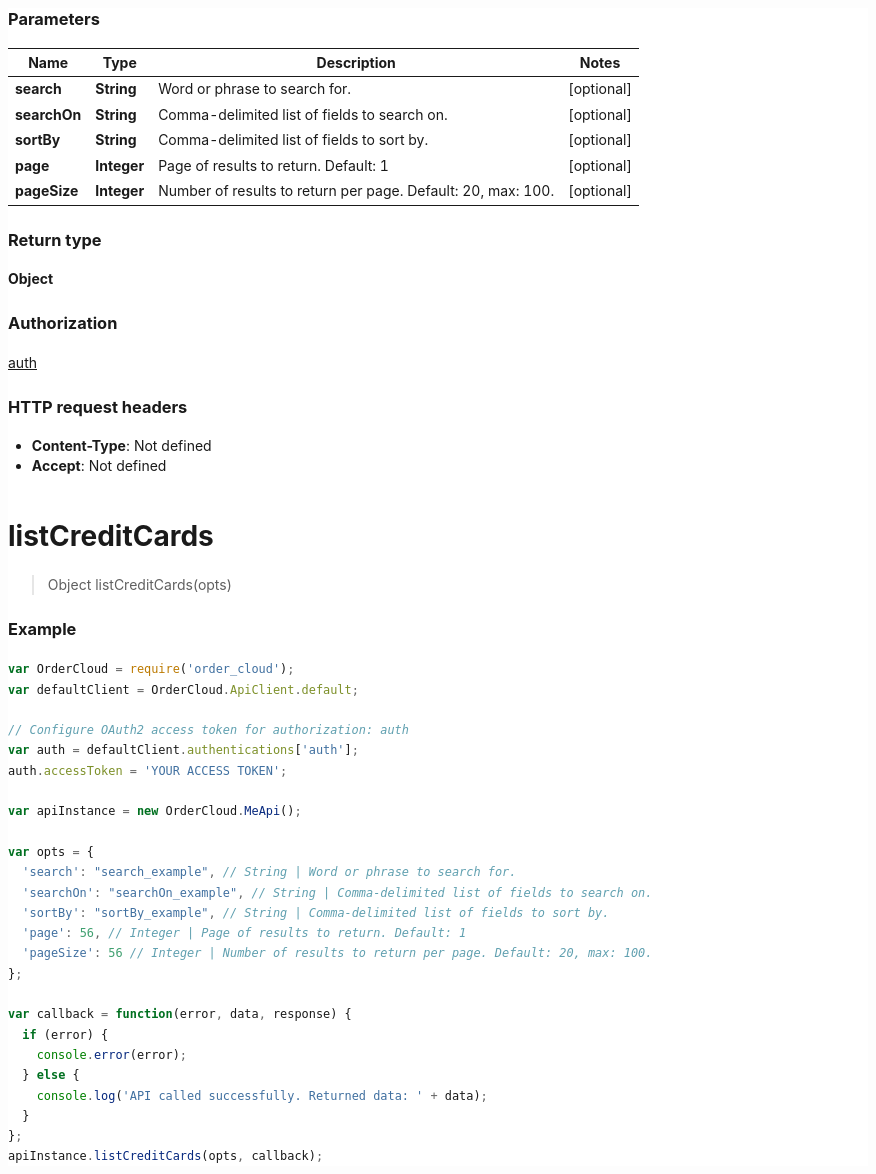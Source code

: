 ### Parameters

Name | Type | Description  | Notes
------------- | ------------- | ------------- | -------------
 **search** | **String**| Word or phrase to search for. | [optional] 
 **searchOn** | **String**| Comma-delimited list of fields to search on. | [optional] 
 **sortBy** | **String**| Comma-delimited list of fields to sort by. | [optional] 
 **page** | **Integer**| Page of results to return. Default: 1 | [optional] 
 **pageSize** | **Integer**| Number of results to return per page. Default: 20, max: 100. | [optional] 

### Return type

**Object**

### Authorization

[auth](../README.md#auth)

### HTTP request headers

 - **Content-Type**: Not defined
 - **Accept**: Not defined

<a name="listCreditCards"></a>
# **listCreditCards**
> Object listCreditCards(opts)



### Example
```javascript
var OrderCloud = require('order_cloud');
var defaultClient = OrderCloud.ApiClient.default;

// Configure OAuth2 access token for authorization: auth
var auth = defaultClient.authentications['auth'];
auth.accessToken = 'YOUR ACCESS TOKEN';

var apiInstance = new OrderCloud.MeApi();

var opts = { 
  'search': "search_example", // String | Word or phrase to search for.
  'searchOn': "searchOn_example", // String | Comma-delimited list of fields to search on.
  'sortBy': "sortBy_example", // String | Comma-delimited list of fields to sort by.
  'page': 56, // Integer | Page of results to return. Default: 1
  'pageSize': 56 // Integer | Number of results to return per page. Default: 20, max: 100.
};

var callback = function(error, data, response) {
  if (error) {
    console.error(error);
  } else {
    console.log('API called successfully. Returned data: ' + data);
  }
};
apiInstance.listCreditCards(opts, callback);
```
